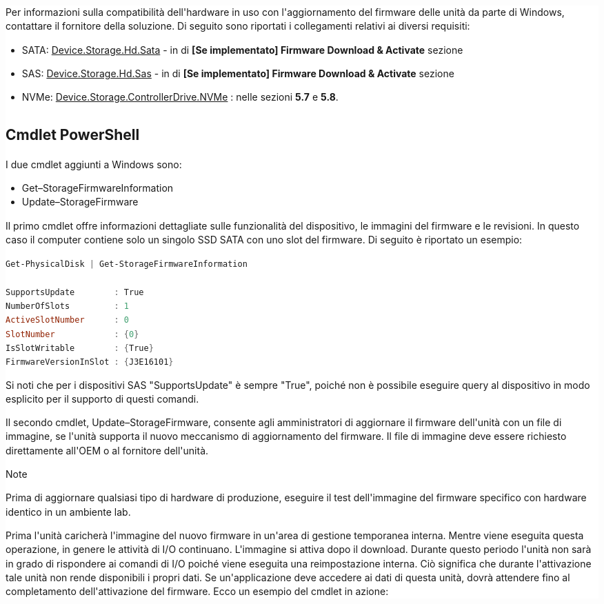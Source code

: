 Per informazioni sulla compatibilità dell'hardware in uso con l'aggiornamento del firmware delle unità da parte di Windows, contattare il fornitore della soluzione.
Di seguito sono riportati i collegamenti relativi ai diversi requisiti:

-   SATA: [Device.Storage.Hd.Sata](https://msdn.microsoft.com/windows/hardware/commercialize/design/compatibility/device-storage#devicestoragehdsata) - in di **[Se implementato\] Firmware Download & Activate** sezione
    
-   SAS: [Device.Storage.Hd.Sas](https://msdn.microsoft.com/windows/hardware/commercialize/design/compatibility/device-storage#devicestoragehdsas) - in di **[Se implementato\] Firmware Download & Activate** sezione

-   NVMe: [Device.Storage.ControllerDrive.NVMe](https://msdn.microsoft.com/windows/hardware/commercialize/design/compatibility/device-storage#devicestoragecontrollerdrivenvme) : nelle sezioni **5.7** e **5.8**.

## <a name="powershell-cmdlets"></a>Cmdlet PowerShell

I due cmdlet aggiunti a Windows sono:

-   Get–StorageFirmwareInformation
-   Update–StorageFirmware

Il primo cmdlet offre informazioni dettagliate sulle funzionalità del dispositivo, le immagini del firmware e le revisioni. In questo caso il computer contiene solo un singolo SSD SATA con uno slot del firmware. Di seguito è riportato un esempio:

   ```powershell
   Get-PhysicalDisk | Get-StorageFirmwareInformation

   SupportsUpdate        : True
   NumberOfSlots         : 1
   ActiveSlotNumber      : 0
   SlotNumber            : {0}
   IsSlotWritable        : {True}
   FirmwareVersionInSlot : {J3E16101}
   ```

Si noti che per i dispositivi SAS "SupportsUpdate" è sempre "True", poiché non è possibile eseguire query al dispositivo in modo esplicito per il supporto di questi comandi.

Il secondo cmdlet, Update–StorageFirmware, consente agli amministratori di aggiornare il firmware dell'unità con un file di immagine, se l'unità supporta il nuovo meccanismo di aggiornamento del firmware. Il file di immagine deve essere richiesto direttamente all'OEM o al fornitore dell'unità.

  > [!Note]
  > Prima di aggiornare qualsiasi tipo di hardware di produzione, eseguire il test dell'immagine del firmware specifico con hardware identico in un ambiente lab.

Prima l'unità caricherà l'immagine del nuovo firmware in un'area di gestione temporanea interna. Mentre viene eseguita questa operazione, in genere le attività di I/O continuano. L'immagine si attiva dopo il download. Durante questo periodo l'unità non sarà in grado di rispondere ai comandi di I/O poiché viene eseguita una reimpostazione interna. Ciò significa che durante l'attivazione tale unità non rende disponibili i propri dati. Se un'applicazione deve accedere ai dati di questa unità, dovrà attendere fino al completamento dell'attivazione del firmware. Ecco un esempio del cmdlet in azione:
